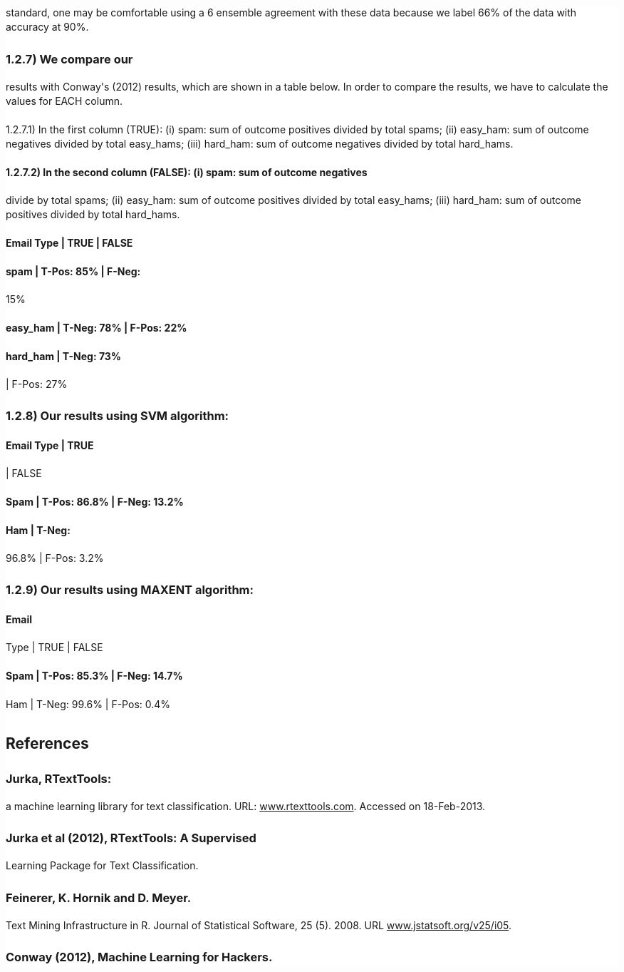 standard, one may be comfortable using a 6 ensemble agreement with these data
because we label 66% of the data with accuracy at 90%.
### 1.2.7) We compare our
results with Conway's (2012) results, which are shown in a table below. In order
to compare the results, we have to calculate the values for EACH column. 
####
1.2.7.1) In the first column (TRUE): (i) spam: sum of outcome positives divided
by total spams; (ii) easy_ham: sum of outcome negatives divided by total
easy_hams; (iii) hard_ham: sum of outcome negatives divided by total hard_hams.
#### 1.2.7.2) In the second column (FALSE): (i) spam: sum of outcome negatives
divide by total spams; (ii) easy_ham: sum of outcome positives divided by total
easy_hams; (iii) hard_ham: sum of outcome positives divided by total hard_hams.
#### Email Type | TRUE          | FALSE
#### spam       | T-Pos: 85%    | F-Neg:
15%
#### easy_ham   | T-Neg: 78%    | F-Pos: 22%
#### hard_ham   | T-Neg: 73%
| F-Pos: 27%
### 1.2.8) Our results using SVM algorithm:
#### Email Type | TRUE
| FALSE
#### Spam       | T-Pos: 86.8%  | F-Neg: 13.2%
#### Ham        | T-Neg:
96.8%  | F-Pos: 3.2%
### 1.2.9) Our results using MAXENT algorithm:
#### Email
Type | TRUE          | FALSE
#### Spam       | T-Pos: 85.3%  | F-Neg: 14.7%
####
Ham        | T-Neg: 99.6%  | F-Pos: 0.4%



## References
### Jurka, RTextTools:
a machine learning library for text classification. URL: www.rtexttools.com.
Accessed on 18-Feb-2013.
### Jurka et al (2012), RTextTools: A Supervised
Learning Package for Text Classification.
### Feinerer, K. Hornik and D. Meyer.
Text Mining Infrastructure in R. Journal of Statistical Software, 25 (5). 2008.
URL www.jstatsoft.org/v25/i05.
### Conway (2012), Machine Learning for Hackers.
